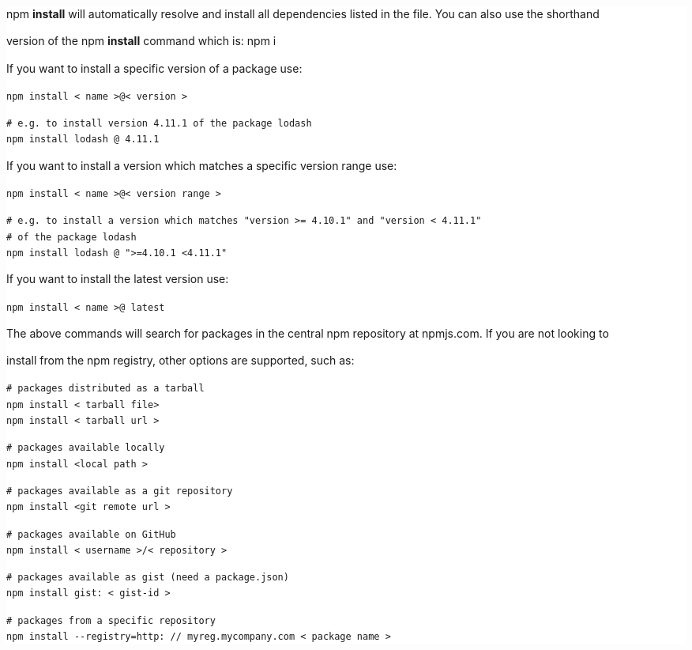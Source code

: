 npm **install** will automatically resolve and install all dependencies listed in the file. You can also use the shorthand

version of the npm **install** command which is: npm i

If you want to install a specific version of a package use:

```
npm install < name >@< version >
```
```
# e.g. to install version 4.11.1 of the package lodash
npm install lodash @ 4.11.1
```
If you want to install a version which matches a specific version range use:

```
npm install < name >@< version range >
```
```
# e.g. to install a version which matches "version >= 4.10.1" and "version < 4.11.1"
# of the package lodash
npm install lodash @ ">=4.10.1 <4.11.1"
```
If you want to install the latest version use:

```
npm install < name >@ latest
```
The above commands will search for packages in the central npm repository at npmjs.com. If you are not looking to

install from the npm registry, other options are supported, such as:

```
# packages distributed as a tarball
npm install < tarball file>
npm install < tarball url >
```
```
# packages available locally
npm install <local path >
```
```
# packages available as a git repository
npm install <git remote url >
```
```
# packages available on GitHub
npm install < username >/< repository >
```
```
# packages available as gist (need a package.json)
npm install gist: < gist-id >
```
```
# packages from a specific repository
npm install --registry=http: // myreg.mycompany.com < package name >
```
